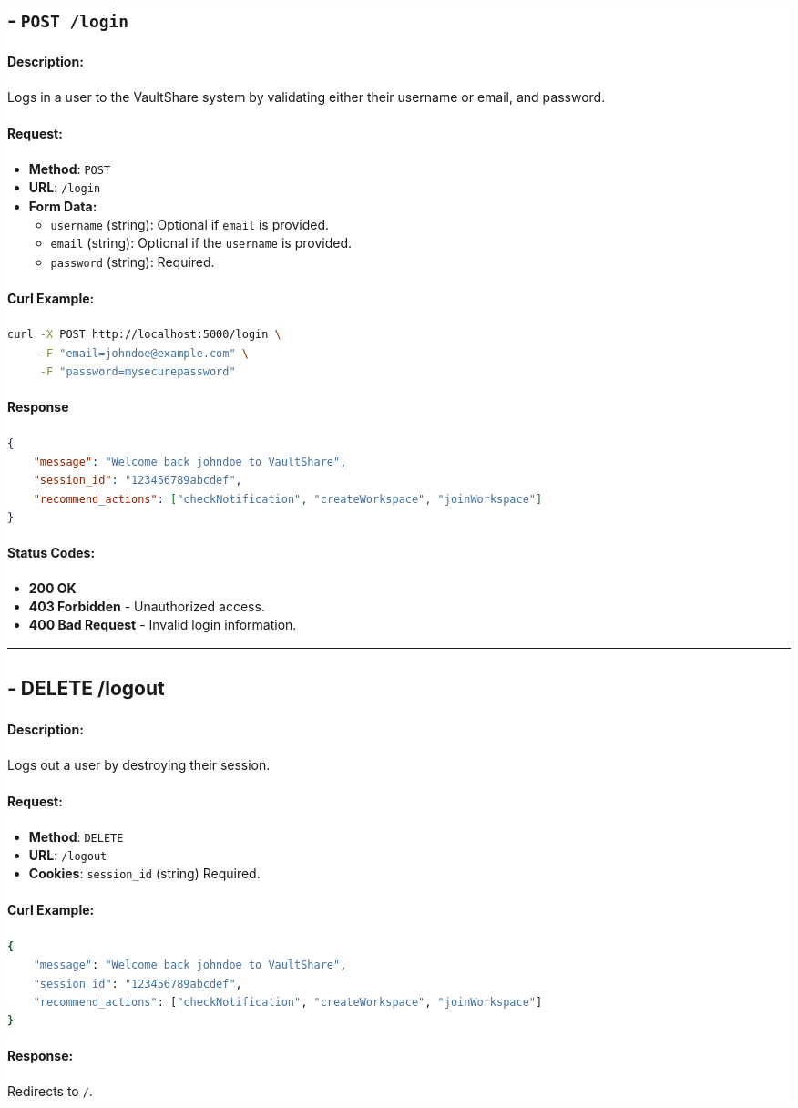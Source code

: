 ## - `POST /login`
#### Description:
Logs in a user to the VaultShare system by validating either their username or email,
and password.

#### Request:
- **Method**: `POST`
- **URL**: `/login`
- **Form Data:**
    - `username` (string): Optional if `email` is provided.
    - `email` (string): Optional if the `username` is provided.
    - `password` (string): Required.
#### Curl Example:
```bash
curl -X POST http://localhost:5000/login \
     -F "email=johndoe@example.com" \
     -F "password=mysecurepassword"
```
#### Response
```json
{
    "message": "Welcome back johndoe to VaultShare",
    "session_id": "123456789abcdef",
    "recommend_actions": ["checkNotification", "createWorkspace", "joinWorkspace"]
}
```
#### Status Codes:
- **200 OK**
- **403 Forbidden** - Unauthorized access.
- **400 Bad Request** - Invalid login information.
***
## - DELETE /logout
#### Description:
Logs out a user by destroying their session.

#### Request:
- **Method**: `DELETE`
- **URL**: `/logout`
- **Cookies**: `session_id` (string) Required.

#### Curl Example:
```bash
{
    "message": "Welcome back johndoe to VaultShare",
    "session_id": "123456789abcdef",
    "recommend_actions": ["checkNotification", "createWorkspace", "joinWorkspace"]
}
```
#### Response:
Redirects to `/`.
